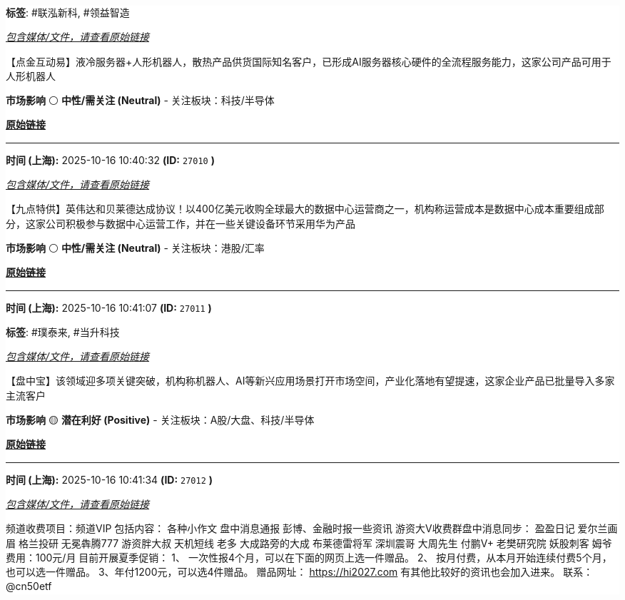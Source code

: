 **标签**: #联泓新科, #领益智造

*[包含媒体/文件，请查看原始链接](https://t.me/s/clsvip)*

【点金互动易】液冷服务器+人形机器人，散热产品供货国际知名客户，已形成AI服务器核心硬件的全流程服务能力，这家公司产品可用于人形机器人

**市场影响** ⚪ **中性/需关注 (Neutral)** - 关注板块：科技/半导体

**[原始链接](https://t.me/clsvip/27009)**

---
**时间 (上海):** 2025-10-16 10:40:32 **(ID:** `27010` **)**

*[包含媒体/文件，请查看原始链接](https://t.me/s/clsvip)*

【九点特供】英伟达和贝莱德达成协议！以400亿美元收购全球最大的数据中心运营商之一，机构称运营成本是数据中心成本重要组成部分，这家公司积极参与数据中心运营工作，并在一些关键设备环节采用华为产品

**市场影响** ⚪ **中性/需关注 (Neutral)** - 关注板块：港股/汇率

**[原始链接](https://t.me/clsvip/27010)**

---
**时间 (上海):** 2025-10-16 10:41:07 **(ID:** `27011` **)**

**标签**: #璞泰来, #当升科技

*[包含媒体/文件，请查看原始链接](https://t.me/s/clsvip)*

【盘中宝】该领域迎多项关键突破，机构称机器人、AI等新兴应用场景打开市场空间，产业化落地有望提速，这家企业产品已批量导入多家主流客户

**市场影响** 🟡 **潜在利好 (Positive)** - 关注板块：A股/大盘、科技/半导体

**[原始链接](https://t.me/clsvip/27011)**

---
**时间 (上海):** 2025-10-16 10:41:34 **(ID:** `27012` **)**

*[包含媒体/文件，请查看原始链接](https://t.me/s/clsvip)*

频道收费项目：频道VIP
包括内容：
各种小作文
盘中消息通报
彭博、金融时报一些资讯
游资大V收费群盘中消息同步：
盈盈日记
爱尔兰画眉
格兰投研
无冕犇腾777
游资胖大叔
天机短线
老多
大成路旁的大成
布莱德雷将军
深圳震哥
大周先生
付鹏V+
老樊研究院
妖股刺客
姆爷
费用：100元/月
目前开展夏季促销：
1、 一次性报4个月，可以在下面的网页上选一件赠品。
2、 按月付费，从本月开始连续付费5个月，也可以选一件赠品。
3、年付1200元，可以选4件赠品。
赠品网址：
https://hi2027.com
有其他比较好的资讯也会加入进来。
联系：@cn50etf

